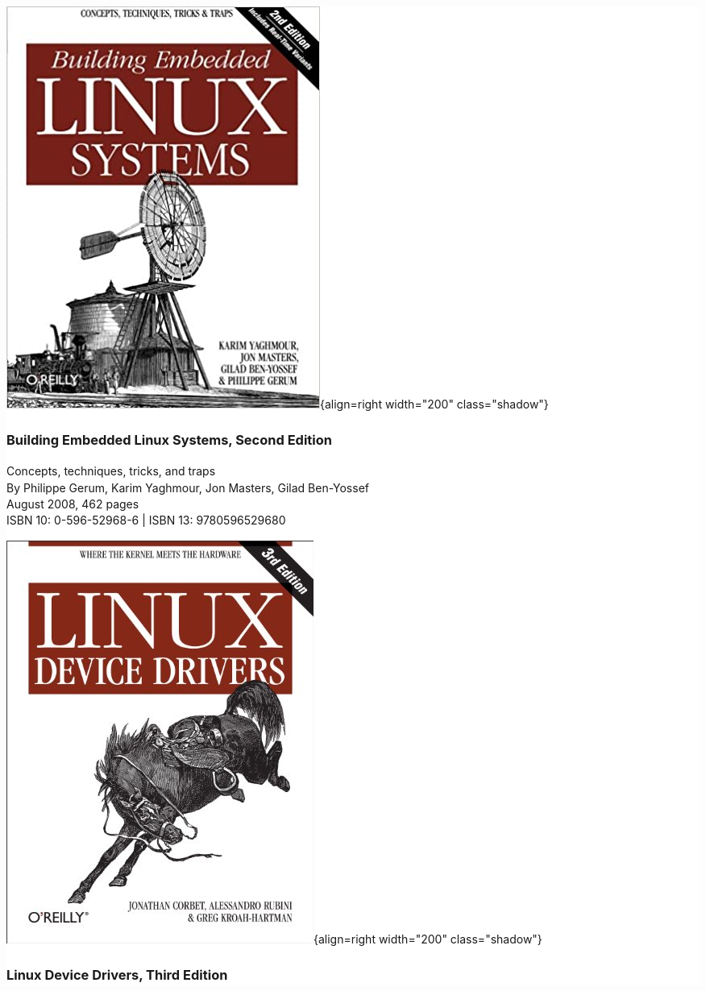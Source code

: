 <div style="clear: both"/>

![Image title](assets/building_embedded_linux_systems.jpg){align=right width="200" class="shadow"}
### Building Embedded Linux Systems, Second Edition
Concepts, techniques, tricks, and traps<br/>
By Philippe Gerum, Karim Yaghmour, Jon Masters, Gilad Ben-Yossef<br/>
August 2008, 462 pages<br/>
ISBN 10: 0-596-52968-6 | ISBN 13: 9780596529680

<div style="clear: both"/>

![Image title](assets/linux_device_drivers.jpeg){align=right width="200" class="shadow"}
### Linux Device Drivers, Third Edition 